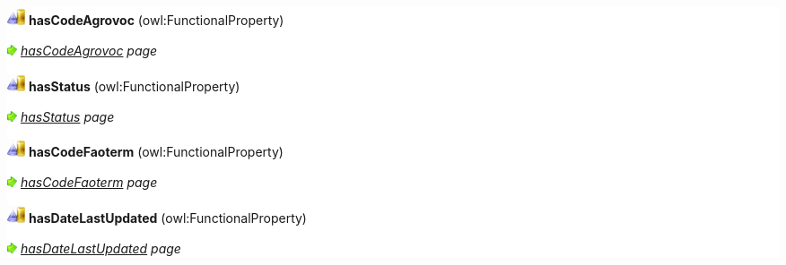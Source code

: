 

[![ObjectProperty](./20px-ObjectProperty.gif)](../Image/ObjectProperty.gif.md "ObjectProperty")
__hasCodeAgrovoc__ 
 (owl:FunctionalProperty)
 
[![](./11px-ArrowRight.gif)](../Image/ArrowRight.gif.md "ArrowRight.gif")
_[hasCodeAgrovoc](./AOS_AGROVOC_Concept_Server_fundation_ontology_model/hasCodeAgrovoc.md "Submissions:AOS AGROVOC Concept Server fundation ontology model/hasCodeAgrovoc") 
 page_ 



[![ObjectProperty](./20px-ObjectProperty.gif)](../Image/ObjectProperty.gif.md "ObjectProperty")
__hasStatus__ 
 (owl:FunctionalProperty)
 
[![](./11px-ArrowRight.gif)](../Image/ArrowRight.gif.md "ArrowRight.gif")
_[hasStatus](./AOS_AGROVOC_Concept_Server_fundation_ontology_model/hasStatus.md "Submissions:AOS AGROVOC Concept Server fundation ontology model/hasStatus") 
 page_ 



[![ObjectProperty](./20px-ObjectProperty.gif)](../Image/ObjectProperty.gif.md "ObjectProperty")
__hasCodeFaoterm__ 
 (owl:FunctionalProperty)
 
[![](./11px-ArrowRight.gif)](../Image/ArrowRight.gif.md "ArrowRight.gif")
_[hasCodeFaoterm](./AOS_AGROVOC_Concept_Server_fundation_ontology_model/hasCodeFaoterm.md "Submissions:AOS AGROVOC Concept Server fundation ontology model/hasCodeFaoterm") 
 page_ 



[![ObjectProperty](./20px-ObjectProperty.gif)](../Image/ObjectProperty.gif.md "ObjectProperty")
__hasDateLastUpdated__ 
 (owl:FunctionalProperty)
 
[![](./11px-ArrowRight.gif)](../Image/ArrowRight.gif.md "ArrowRight.gif")
_[hasDateLastUpdated](./AOS_AGROVOC_Concept_Server_fundation_ontology_model/hasDateLastUpdated.md "Submissions:AOS AGROVOC Concept Server fundation ontology model/hasDateLastUpdated") 
 page_ 

